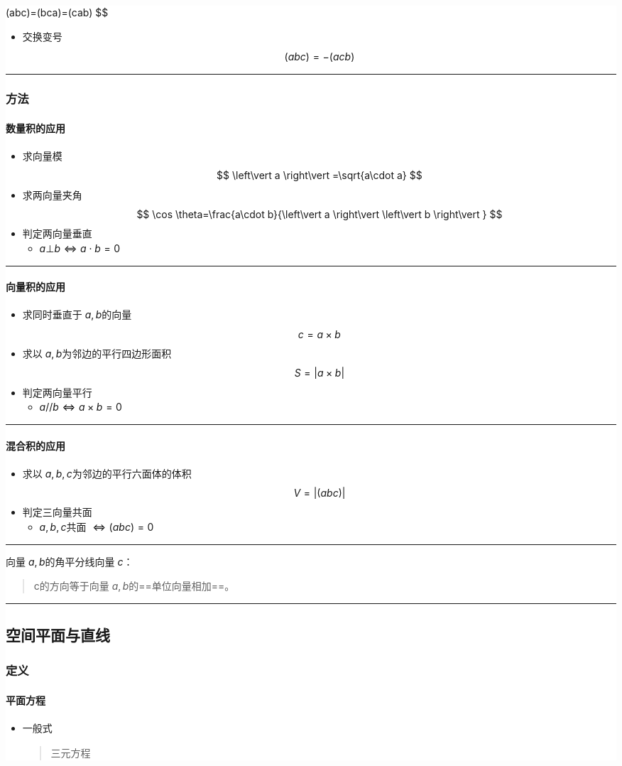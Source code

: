   (abc)=(bca)=(cab)
  $$
* 交换变号
  $$
  (abc)=-(acb)
  $$
***
### 方法
#### 数量积的应用
* 求向量模
  $$
  \left\vert a \right\vert =\sqrt{a\cdot a}
  $$
* 求两向量夹角
  $$
  \cos \theta=\frac{a\cdot b}{\left\vert a \right\vert \left\vert b \right\vert }
  $$
* 判定两向量垂直
  * $a\bot b\Leftrightarrow a\cdot b=0$
***
#### 向量积的应用
* 求同时垂直于 $a,b$的向量
  $$
  c=a\times b
  $$
* 求以 $a,b$为邻边的平行四边形面积
  $$
  S=\left\vert a\times b \right\vert 
  $$
* 判定两向量平行
  * $a//b\Leftrightarrow a\times  b=0$
***
#### 混合积的应用
* 求以 $a,b,c$为邻边的平行六面体的体积
  $$
  V=\left\vert (abc) \right\vert 
  $$
* 判定三向量共面
  * $a,b,c$共面 $\Leftrightarrow (abc)=0$
***
向量 $a,b$的角平分线向量 $c$：
> c的方向等于向量 $a,b$的==单位向量相加==。
***
## 空间平面与直线
### 定义
#### 平面方程
* 一般式
  > 三元方程
